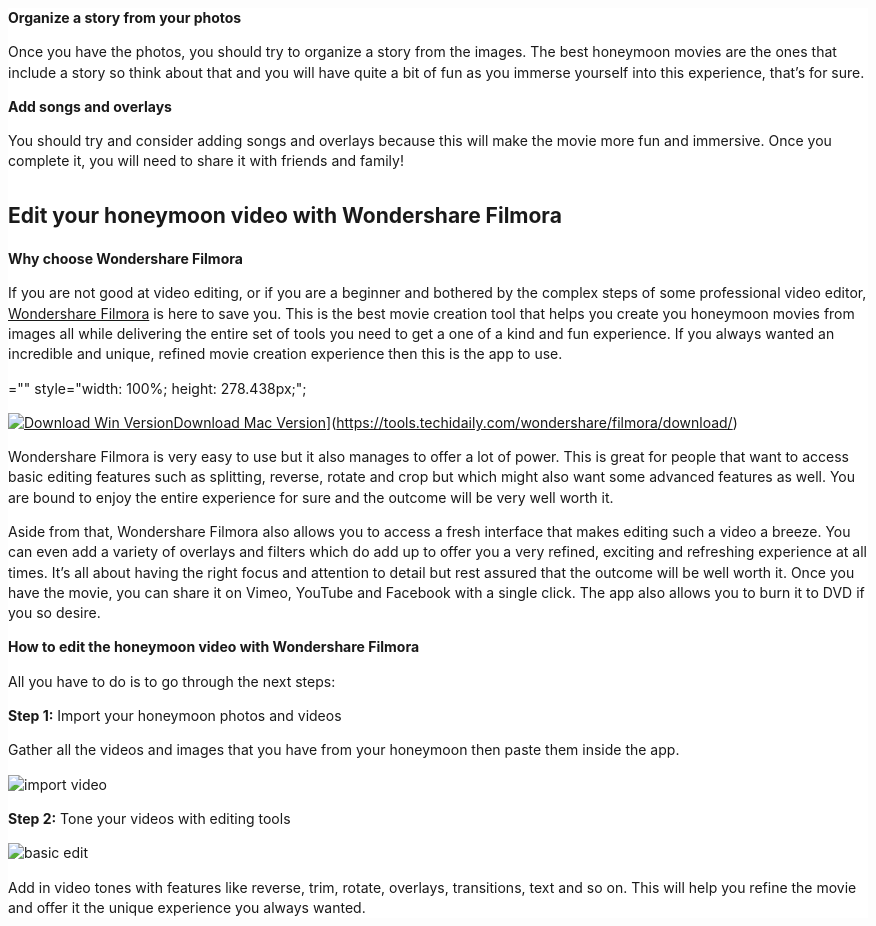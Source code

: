  **Organize a story from your photos**

Once you have the photos, you should try to organize a story from the images. The best honeymoon movies are the ones that include a story so think about that and you will have quite a bit of fun as you immerse yourself into this experience, that’s for sure.

 **Add songs and overlays**

You should try and consider adding songs and overlays because this will make the movie more fun and immersive. Once you complete it, you will need to share it with friends and family!

## Edit your honeymoon video with Wondershare Filmora

**Why choose Wondershare Filmora**

If you are not good at video editing, or if you are a beginner and bothered by the complex steps of some professional video editor, [Wondershare Filmora](https://tools.techidaily.com/wondershare/filmora/download/) is here to save you. This is the best movie creation tool that helps you create you honeymoon movies from images all while delivering the entire set of tools you need to get a one of a kind and fun experience. If you always wanted an incredible and unique, refined movie creation experience then this is the app to use.

 \="" style="width: 100%; height: 278.438px;";

[![Download Win Version](https://images.wondershare.com/filmora/guide/download-btn-win.jpg)](https://tools.techidaily.com/wondershare/filmora/download/)[Download Mac Version](https://images.wondershare.com/filmora/guide/download-btn-mac.jpg)](https://tools.techidaily.com/wondershare/filmora/download/)

Wondershare Filmora is very easy to use but it also manages to offer a lot of power. This is great for people that want to access basic editing features such as splitting, reverse, rotate and crop but which might also want some advanced features as well. You are bound to enjoy the entire experience for sure and the outcome will be very well worth it.

Aside from that, Wondershare Filmora also allows you to access a fresh interface that makes editing such a video a breeze. You can even add a variety of overlays and filters which do add up to offer you a very refined, exciting and refreshing experience at all times. It’s all about having the right focus and attention to detail but rest assured that the outcome will be well worth it. Once you have the movie, you can share it on Vimeo, YouTube and Facebook with a single click. The app also allows you to burn it to DVD if you so desire.

**How to edit the honeymoon video with Wondershare Filmora**

All you have to do is to go through the next steps:

**Step 1:** Import your honeymoon photos and videos

Gather all the videos and images that you have from your honeymoon then paste them inside the app.

![import video](https://images.wondershare.com/filmora/article-images/import-videos.jpg)

**Step 2:** Tone your videos with editing tools

![basic edit](https://images.wondershare.com/filmora/article-images/basic-editing-tool.png)

Add in video tones with features like reverse, trim, rotate, overlays, transitions, text and so on. This will help you refine the movie and offer it the unique experience you always wanted.
